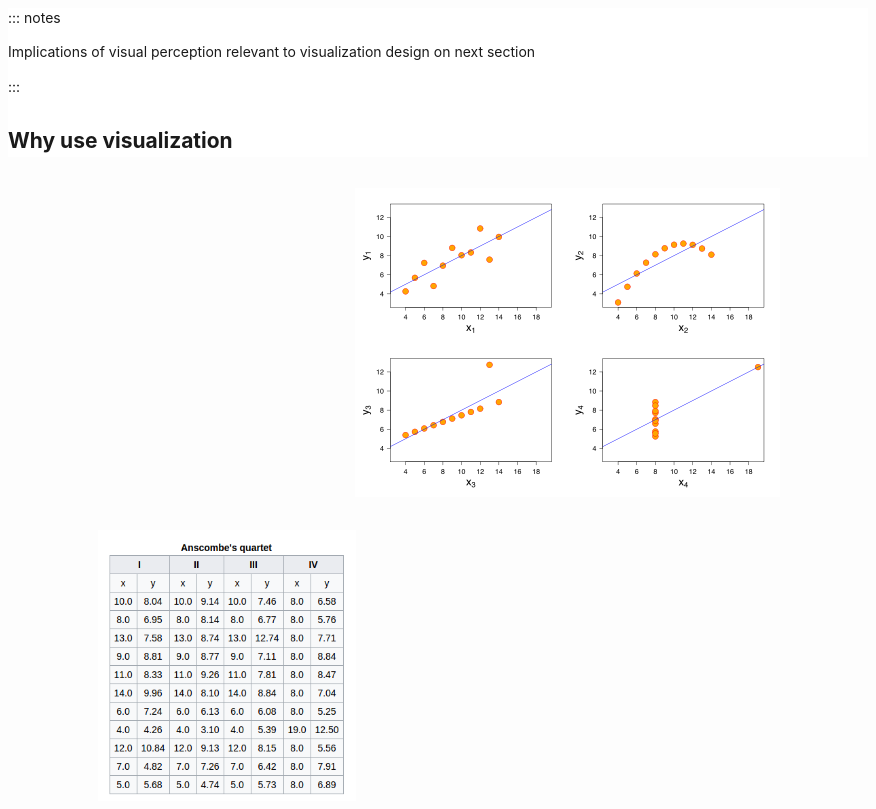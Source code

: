 ::: notes 

Implications of visual perception relevant to visualization design on next section

:::

## Why use visualization

<figure class="fragment"  data-fragment-index="2" style="width:55%; float:right;">
<img src="img/anscombe3.png" alt="Visualizations" />
</figure>

<figure class="fragment"  data-fragment-index="1" style="width:30%; float:left;">
<img src="img/anscombe1.png" alt="Data" style="margin:0 50px;" />
</figure>
